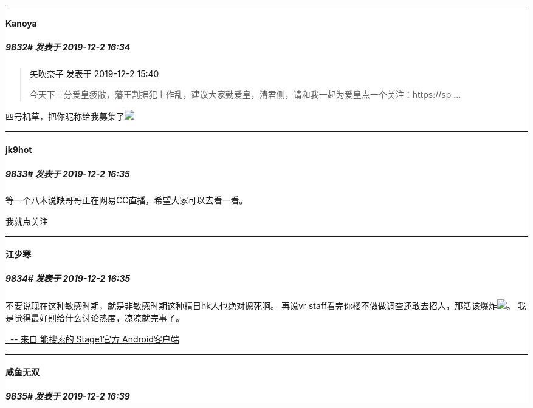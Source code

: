 
-----

####  Kanoya  
##### 9832#       发表于 2019-12-2 16:34



<blockquote><a href="httphttps://bbs.saraba1st.com/2b/forum.php?mod=redirect&amp;goto=findpost&amp;pid=45689983&amp;ptid=1857164" target="_blank">矢吹奈子 发表于 2019-12-2 15:40</a>

今天下三分爱皇疲敝，藩王割据犯上作乱，建议大家勤爱皇，清君侧，请和我一起为爱皇点一个关注：https://sp ...</blockquote>
四号机草，把你昵称给我募集了<img src="https://static.saraba1st.com/image/smiley/face2017/067.png" referrerpolicy="no-referrer">







-----

####  jk9hot  
##### 9833#       发表于 2019-12-2 16:35




等一个八木说缺哥哥正在网易CC直播，希望大家可以去看一看。

我就点关注







-----

####  江少寒  
##### 9834#       发表于 2019-12-2 16:35




不要说现在这种敏感时期，就是非敏感时期这种精日hk人也绝对摁死啊。
再说vr staff看完你楼不做做调查还敢去招人，那活该爆炸<img src="https://static.saraba1st.com/image/smiley/face2017/067.png" referrerpolicy="no-referrer">。
我是觉得最好别给什么讨论热度，凉凉就完事了。

[  -- 来自 能搜索的 Stage1官方 Android客户端](https://www.coolapk.com/apk/140634)







-----

####  咸鱼无双  
##### 9835#       发表于 2019-12-2 16:39



